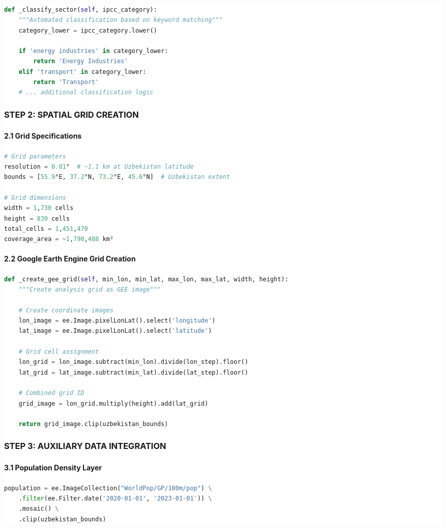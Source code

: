 ```python
def _classify_sector(self, ipcc_category):
    """Automated classification based on keyword matching"""
    category_lower = ipcc_category.lower()
    
    if 'energy industries' in category_lower:
        return 'Energy Industries'
    elif 'transport' in category_lower:
        return 'Transport'
    # ... additional classification logic
```

### **STEP 2: SPATIAL GRID CREATION**

#### **2.1 Grid Specifications**
```python
# Grid parameters
resolution = 0.01°  # ~1.1 km at Uzbekistan latitude
bounds = [55.9°E, 37.2°N, 73.2°E, 45.6°N]  # Uzbekistan extent

# Grid dimensions
width = 1,730 cells
height = 839 cells
total_cells = 1,451,470
coverage_area = ~1,790,488 km²
```

#### **2.2 Google Earth Engine Grid Creation**
```python
def _create_gee_grid(self, min_lon, min_lat, max_lon, max_lat, width, height):
    """Create analysis grid as GEE image"""
    
    # Create coordinate images
    lon_image = ee.Image.pixelLonLat().select('longitude')
    lat_image = ee.Image.pixelLonLat().select('latitude')
    
    # Grid cell assignment
    lon_grid = lon_image.subtract(min_lon).divide(lon_step).floor()
    lat_grid = lat_image.subtract(min_lat).divide(lat_step).floor()
    
    # Combined grid ID
    grid_image = lon_grid.multiply(height).add(lat_grid)
    
    return grid_image.clip(uzbekistan_bounds)
```

### **STEP 3: AUXILIARY DATA INTEGRATION**

#### **3.1 Population Density Layer**
```python
population = ee.ImageCollection("WorldPop/GP/100m/pop") \
    .filter(ee.Filter.date('2020-01-01', '2023-01-01')) \
    .mosaic() \
    .clip(uzbekistan_bounds)
```
